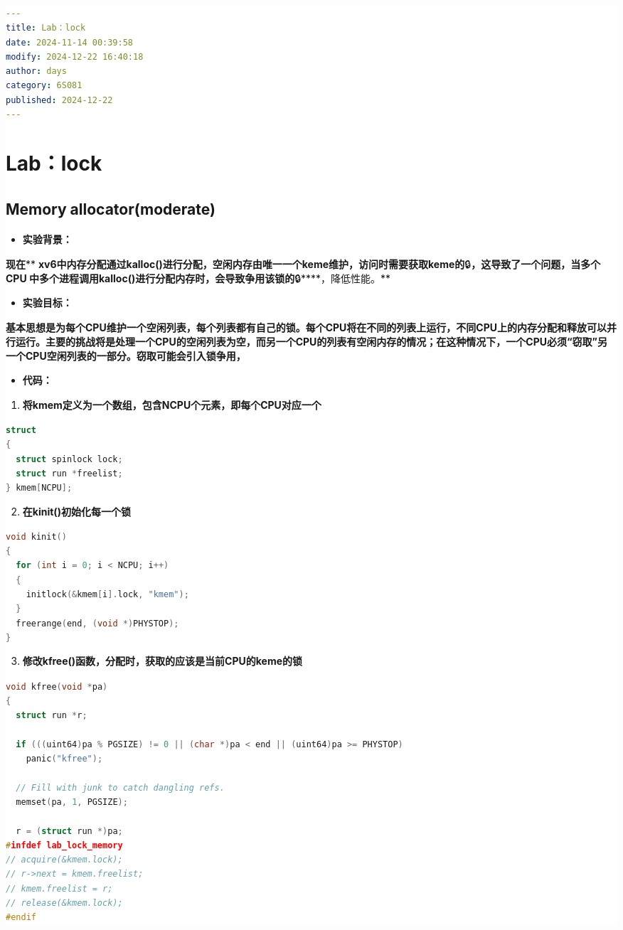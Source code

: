 ```yaml
---
title: Lab：lock
date: 2024-11-14 00:39:58
modify: 2024-12-22 16:40:18
author: days
category: 6S081
published: 2024-12-22
---
```

# Lab：lock
## Memory allocator(moderate)
+ **实验背景：**

**现在**** ****xv6中内存分配通过kalloc()进行分配，空闲内存由唯一一个keme维护，访问时需要获取keme的****🔒****，这导致了一个问题，当多个 CPU 中多个进程调用kalloc()进行分配内存时，会导致争用该锁的****🔒****，降低性能。**

+ **实验目标：**

**基本思想是为每个CPU维护一个空闲列表，每个列表都有自己的锁。每个CPU将在不同的列表上运行，不同CPU上的内存分配和释放可以并行运行。主要的挑战将是处理一个CPU的空闲列表为空，而另一个CPU的列表有空闲内存的情况；在这种情况下，一个CPU必须“窃取”另一个CPU空闲列表的一部分。窃取可能会引入锁争用，**

+ **代码：**
1. **将****kmem****定义为一个数组，包含****NCPU****个元素，即每个CPU对应一个**

```c
struct
{
  struct spinlock lock;
  struct run *freelist;
} kmem[NCPU];
```

2. **在kinit()初始化每一个锁**

```c
void kinit()
{
  for (int i = 0; i < NCPU; i++)
  {
    initlock(&kmem[i].lock, "kmem");
  }
  freerange(end, (void *)PHYSTOP);
}
```

3. **修改kfree()函数，分配时，获取的应该是当前CPU的keme的锁**

```c
void kfree(void *pa)
{
  struct run *r;

  if (((uint64)pa % PGSIZE) != 0 || (char *)pa < end || (uint64)pa >= PHYSTOP)
    panic("kfree");

  // Fill with junk to catch dangling refs.
  memset(pa, 1, PGSIZE);

  r = (struct run *)pa;
#infdef lab_lock_memory
// acquire(&kmem.lock);
// r->next = kmem.freelist;
// kmem.freelist = r;
// release(&kmem.lock);
#endif
```
